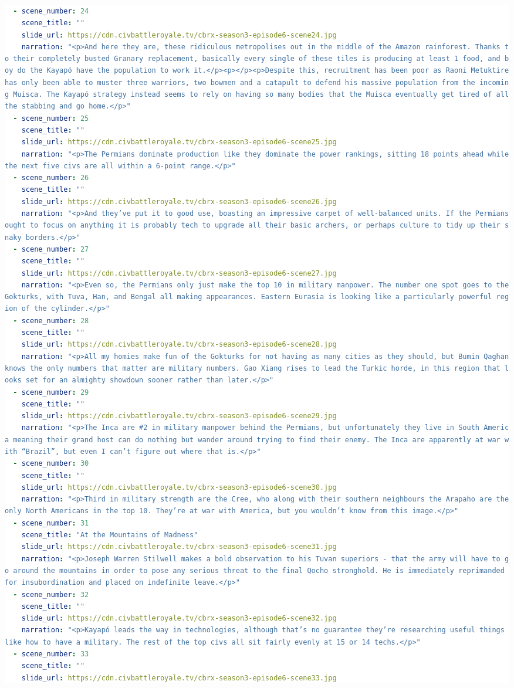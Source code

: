 ```yaml
  - scene_number: 24
    scene_title: ""
    slide_url: https://cdn.civbattleroyale.tv/cbrx-season3-episode6-scene24.jpg
    narration: "<p>And here they are, these ridiculous metropolises out in the middle of the Amazon rainforest. Thanks to their completely busted Granary replacement, basically every single of these tiles is producing at least 1 food, and boy do the Kayapó have the population to work it.</p><p></p><p>Despite this, recruitment has been poor as Raoni Metuktire has only been able to muster three warriors, two bowmen and a catapult to defend his massive population from the incoming Muisca. The Kayapó strategy instead seems to rely on having so many bodies that the Muisca eventually get tired of all the stabbing and go home.</p>"
  - scene_number: 25
    scene_title: ""
    slide_url: https://cdn.civbattleroyale.tv/cbrx-season3-episode6-scene25.jpg
    narration: "<p>The Permians dominate production like they dominate the power rankings, sitting 18 points ahead while the next five civs are all within a 6-point range.</p>"
  - scene_number: 26
    scene_title: ""
    slide_url: https://cdn.civbattleroyale.tv/cbrx-season3-episode6-scene26.jpg
    narration: "<p>And they’ve put it to good use, boasting an impressive carpet of well-balanced units. If the Permians ought to focus on anything it is probably tech to upgrade all their basic archers, or perhaps culture to tidy up their snaky borders.</p>"
  - scene_number: 27
    scene_title: ""
    slide_url: https://cdn.civbattleroyale.tv/cbrx-season3-episode6-scene27.jpg
    narration: "<p>Even so, the Permians only just make the top 10 in military manpower. The number one spot goes to the Gokturks, with Tuva, Han, and Bengal all making appearances. Eastern Eurasia is looking like a particularly powerful region of the cylinder.</p>"
  - scene_number: 28
    scene_title: ""
    slide_url: https://cdn.civbattleroyale.tv/cbrx-season3-episode6-scene28.jpg
    narration: "<p>All my homies make fun of the Gokturks for not having as many cities as they should, but Bumin Qaghan knows the only numbers that matter are military numbers. Gao Xiang rises to lead the Turkic horde, in this region that looks set for an almighty showdown sooner rather than later.</p>"
  - scene_number: 29
    scene_title: ""
    slide_url: https://cdn.civbattleroyale.tv/cbrx-season3-episode6-scene29.jpg
    narration: "<p>The Inca are #2 in military manpower behind the Permians, but unfortunately they live in South America meaning their grand host can do nothing but wander around trying to find their enemy. The Inca are apparently at war with “Brazil”, but even I can’t figure out where that is.</p>"
  - scene_number: 30
    scene_title: ""
    slide_url: https://cdn.civbattleroyale.tv/cbrx-season3-episode6-scene30.jpg
    narration: "<p>Third in military strength are the Cree, who along with their southern neighbours the Arapaho are the only North Americans in the top 10. They’re at war with America, but you wouldn’t know from this image.</p>"
  - scene_number: 31
    scene_title: "At the Mountains of Madness"
    slide_url: https://cdn.civbattleroyale.tv/cbrx-season3-episode6-scene31.jpg
    narration: "<p>Joseph Warren Stilwell makes a bold observation to his Tuvan superiors - that the army will have to go around the mountains in order to pose any serious threat to the final Qocho stronghold. He is immediately reprimanded for insubordination and placed on indefinite leave.</p>"
  - scene_number: 32
    scene_title: ""
    slide_url: https://cdn.civbattleroyale.tv/cbrx-season3-episode6-scene32.jpg
    narration: "<p>Kayapó leads the way in technologies, although that’s no guarantee they’re researching useful things like how to have a military. The rest of the top civs all sit fairly evenly at 15 or 14 techs.</p>"
  - scene_number: 33
    scene_title: ""
    slide_url: https://cdn.civbattleroyale.tv/cbrx-season3-episode6-scene33.jpg
```